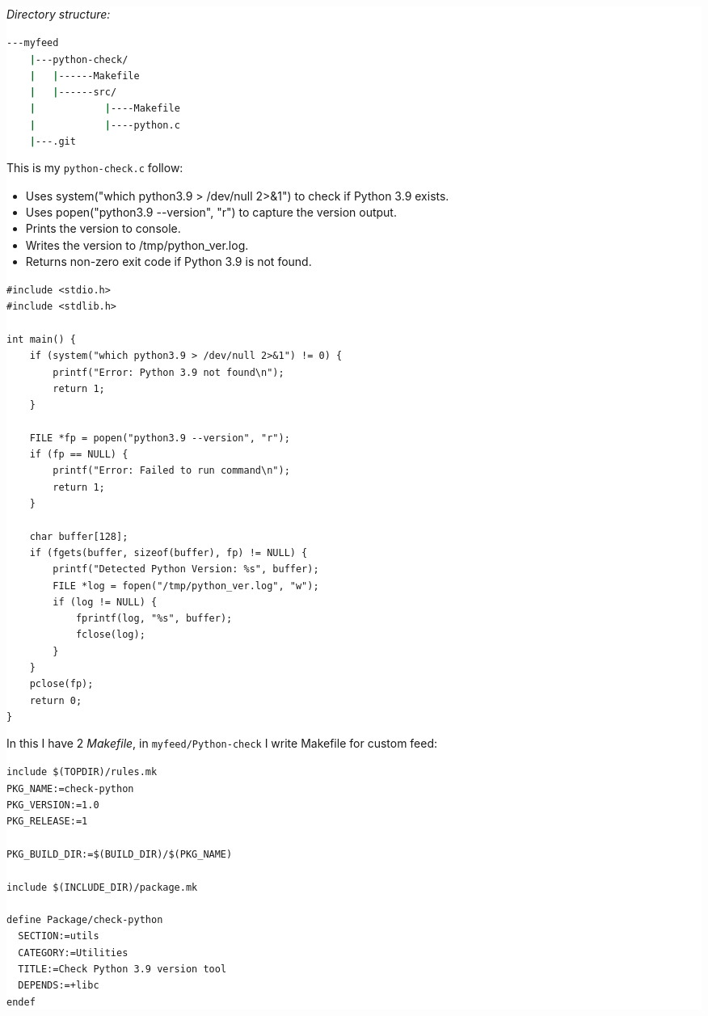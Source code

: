 *Directory structure:*

```bash
---myfeed
    |---python-check/
    |   |------Makefile
    |   |------src/
    |            |----Makefile
    |            |----python.c
    |---.git
```
This is my `python-check.c` follow:

- Uses system("which python3.9 > /dev/null 2>&1") to check if Python 3.9 exists.
- Uses popen("python3.9 --version", "r") to capture the version output.
- Prints the version to console.
- Writes the version to /tmp/python_ver.log.
- Returns non-zero exit code if Python 3.9 is not found.
```
#include <stdio.h>
#include <stdlib.h>

int main() {
    if (system("which python3.9 > /dev/null 2>&1") != 0) {
        printf("Error: Python 3.9 not found\n");
        return 1;
    }

    FILE *fp = popen("python3.9 --version", "r");
    if (fp == NULL) {
        printf("Error: Failed to run command\n");
        return 1;
    }

    char buffer[128];
    if (fgets(buffer, sizeof(buffer), fp) != NULL) {
        printf("Detected Python Version: %s", buffer);
        FILE *log = fopen("/tmp/python_ver.log", "w");
        if (log != NULL) {
            fprintf(log, "%s", buffer);
            fclose(log);
        }
    }
    pclose(fp);
    return 0;
}
```

In this I have 2 *Makefile*, in `myfeed/Python-check` I write Makefile for custom feed:
```
include $(TOPDIR)/rules.mk
PKG_NAME:=check-python
PKG_VERSION:=1.0
PKG_RELEASE:=1

PKG_BUILD_DIR:=$(BUILD_DIR)/$(PKG_NAME)

include $(INCLUDE_DIR)/package.mk

define Package/check-python
  SECTION:=utils
  CATEGORY:=Utilities
  TITLE:=Check Python 3.9 version tool
  DEPENDS:=+libc
endef

```